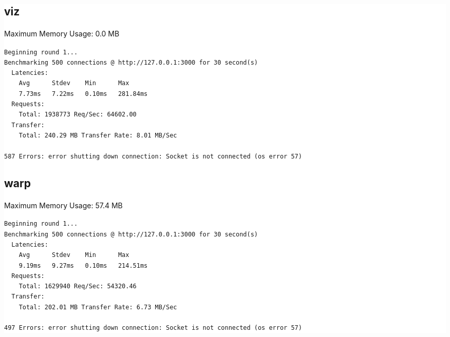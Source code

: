 ## viz

Maximum Memory Usage: 0.0 MB

```
Beginning round 1...
Benchmarking 500 connections @ http://127.0.0.1:3000 for 30 second(s)
  Latencies:
    Avg      Stdev    Min      Max      
    7.73ms   7.22ms   0.10ms   281.84ms  
  Requests:
    Total: 1938773 Req/Sec: 64602.00
  Transfer:
    Total: 240.29 MB Transfer Rate: 8.01 MB/Sec

587 Errors: error shutting down connection: Socket is not connected (os error 57)
```

## warp

Maximum Memory Usage: 57.4 MB

```
Beginning round 1...
Benchmarking 500 connections @ http://127.0.0.1:3000 for 30 second(s)
  Latencies:
    Avg      Stdev    Min      Max      
    9.19ms   9.27ms   0.10ms   214.51ms  
  Requests:
    Total: 1629940 Req/Sec: 54320.46
  Transfer:
    Total: 202.01 MB Transfer Rate: 6.73 MB/Sec

497 Errors: error shutting down connection: Socket is not connected (os error 57)
```
